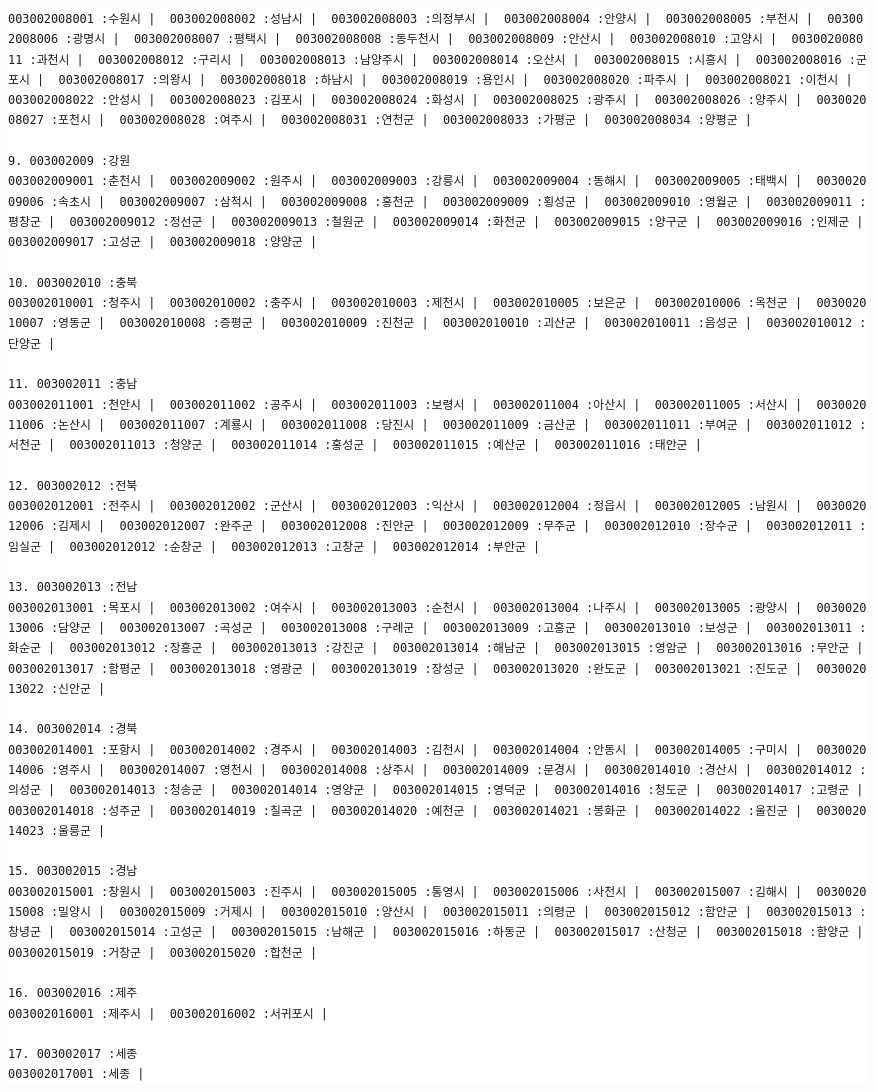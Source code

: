 ```
003002008001 :수원시 |  003002008002 :성남시 |  003002008003 :의정부시 |  003002008004 :안양시 |  003002008005 :부천시 |  003002008006 :광명시 |  003002008007 :평택시 |  003002008008 :동두천시 |  003002008009 :안산시 |  003002008010 :고양시 |  003002008011 :과천시 |  003002008012 :구리시 |  003002008013 :남양주시 |  003002008014 :오산시 |  003002008015 :시흥시 |  003002008016 :군포시 |  003002008017 :의왕시 |  003002008018 :하남시 |  003002008019 :용인시 |  003002008020 :파주시 |  003002008021 :이천시 |  003002008022 :안성시 |  003002008023 :김포시 |  003002008024 :화성시 |  003002008025 :광주시 |  003002008026 :양주시 |  003002008027 :포천시 |  003002008028 :여주시 |  003002008031 :연천군 |  003002008033 :가평군 |  003002008034 :양평군 | 

9. 003002009 :강원
003002009001 :춘천시 |  003002009002 :원주시 |  003002009003 :강릉시 |  003002009004 :동해시 |  003002009005 :태백시 |  003002009006 :속초시 |  003002009007 :삼척시 |  003002009008 :홍천군 |  003002009009 :횡성군 |  003002009010 :영월군 |  003002009011 :평창군 |  003002009012 :정선군 |  003002009013 :철원군 |  003002009014 :화천군 |  003002009015 :양구군 |  003002009016 :인제군 |  003002009017 :고성군 |  003002009018 :양양군 | 

10. 003002010 :충북
003002010001 :청주시 |  003002010002 :충주시 |  003002010003 :제천시 |  003002010005 :보은군 |  003002010006 :옥천군 |  003002010007 :영동군 |  003002010008 :증평군 |  003002010009 :진천군 |  003002010010 :괴산군 |  003002010011 :음성군 |  003002010012 :단양군 | 

11. 003002011 :충남
003002011001 :천안시 |  003002011002 :공주시 |  003002011003 :보령시 |  003002011004 :아산시 |  003002011005 :서산시 |  003002011006 :논산시 |  003002011007 :계룡시 |  003002011008 :당진시 |  003002011009 :금산군 |  003002011011 :부여군 |  003002011012 :서천군 |  003002011013 :청양군 |  003002011014 :홍성군 |  003002011015 :예산군 |  003002011016 :태안군 | 

12. 003002012 :전북
003002012001 :전주시 |  003002012002 :군산시 |  003002012003 :익산시 |  003002012004 :정읍시 |  003002012005 :남원시 |  003002012006 :김제시 |  003002012007 :완주군 |  003002012008 :진안군 |  003002012009 :무주군 |  003002012010 :장수군 |  003002012011 :임실군 |  003002012012 :순창군 |  003002012013 :고창군 |  003002012014 :부안군 | 

13. 003002013 :전남
003002013001 :목포시 |  003002013002 :여수시 |  003002013003 :순천시 |  003002013004 :나주시 |  003002013005 :광양시 |  003002013006 :담양군 |  003002013007 :곡성군 |  003002013008 :구례군 |  003002013009 :고흥군 |  003002013010 :보성군 |  003002013011 :화순군 |  003002013012 :장흥군 |  003002013013 :강진군 |  003002013014 :해남군 |  003002013015 :영암군 |  003002013016 :무안군 |  003002013017 :함평군 |  003002013018 :영광군 |  003002013019 :장성군 |  003002013020 :완도군 |  003002013021 :진도군 |  003002013022 :신안군 | 

14. 003002014 :경북
003002014001 :포항시 |  003002014002 :경주시 |  003002014003 :김천시 |  003002014004 :안동시 |  003002014005 :구미시 |  003002014006 :영주시 |  003002014007 :영천시 |  003002014008 :상주시 |  003002014009 :문경시 |  003002014010 :경산시 |  003002014012 :의성군 |  003002014013 :청송군 |  003002014014 :영양군 |  003002014015 :영덕군 |  003002014016 :청도군 |  003002014017 :고령군 |  003002014018 :성주군 |  003002014019 :칠곡군 |  003002014020 :예천군 |  003002014021 :봉화군 |  003002014022 :울진군 |  003002014023 :울릉군 | 

15. 003002015 :경남
003002015001 :창원시 |  003002015003 :진주시 |  003002015005 :통영시 |  003002015006 :사천시 |  003002015007 :김해시 |  003002015008 :밀양시 |  003002015009 :거제시 |  003002015010 :양산시 |  003002015011 :의령군 |  003002015012 :함안군 |  003002015013 :창녕군 |  003002015014 :고성군 |  003002015015 :남해군 |  003002015016 :하동군 |  003002015017 :산청군 |  003002015018 :함양군 |  003002015019 :거창군 |  003002015020 :합천군 | 

16. 003002016 :제주
003002016001 :제주시 |  003002016002 :서귀포시 | 

17. 003002017 :세종
003002017001 :세종 | 
```
